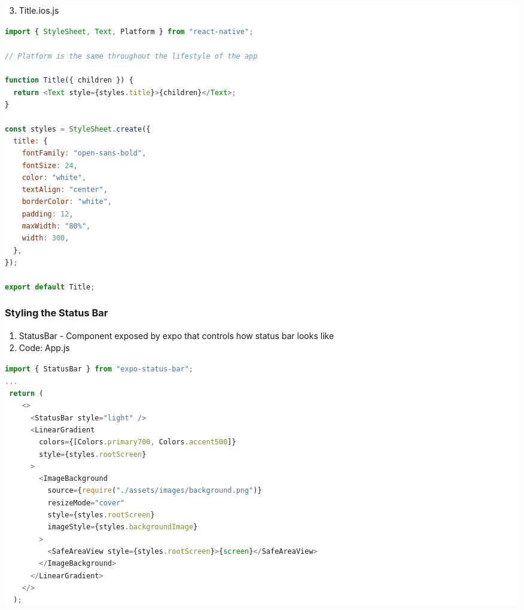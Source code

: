 3. Title.ios.js

```javascript
import { StyleSheet, Text, Platform } from "react-native";

// Platform is the same throughout the lifestyle of the app

function Title({ children }) {
  return <Text style={styles.title}>{children}</Text>;
}

const styles = StyleSheet.create({
  title: {
    fontFamily: "open-sans-bold",
    fontSize: 24,
    color: "white",
    textAlign: "center",
    borderColor: "white",
    padding: 12,
    maxWidth: "80%",
    width: 300,
  },
});

export default Title;
```

### Styling the Status Bar ###
1. StatusBar - Component exposed by expo that controls how status bar looks like
2. Code: App.js

```javascript
import { StatusBar } from "expo-status-bar";
...
 return (
    <>
      <StatusBar style="light" />
      <LinearGradient
        colors={[Colors.primary700, Colors.accent500]}
        style={styles.rootScreen}
      >
        <ImageBackground
          source={require("./assets/images/background.png")}
          resizeMode="cover"
          style={styles.rootScreen}
          imageStyle={styles.backgroundImage}
        >
          <SafeAreaView style={styles.rootScreen}>{screen}</SafeAreaView>
        </ImageBackground>
      </LinearGradient>
    </>
  );
```
